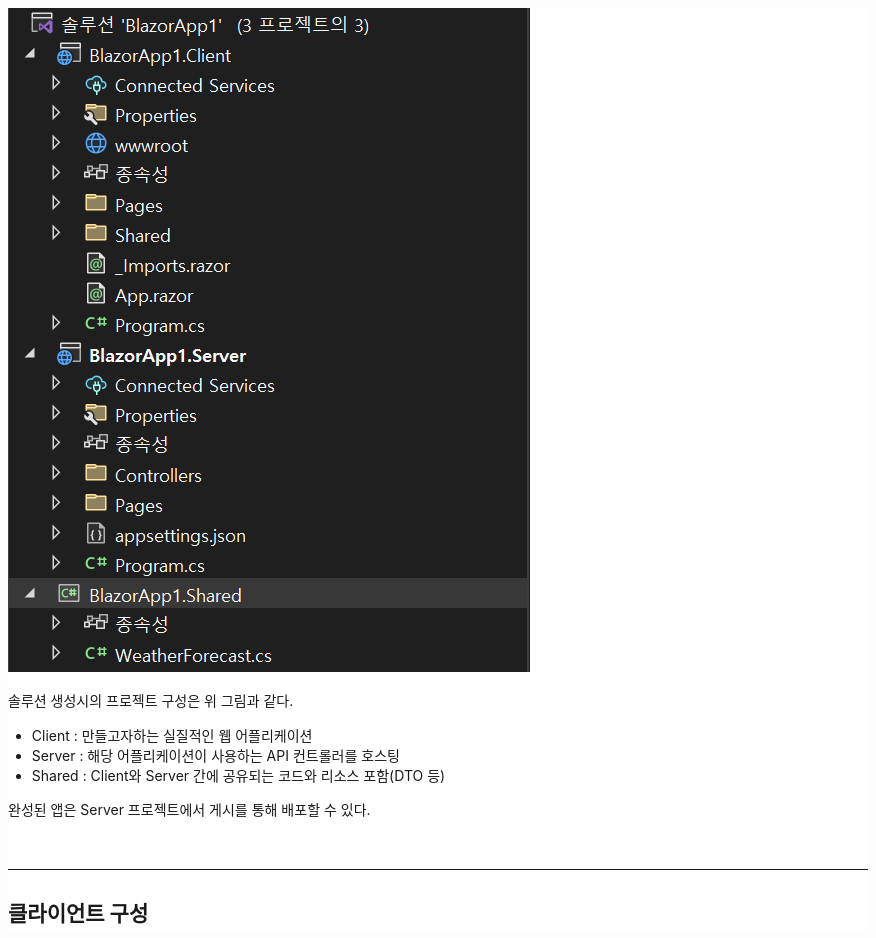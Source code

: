 ![](images/2023-07-20-14-52-37.png)

솔루션 생성시의 프로젝트 구성은 위 그림과 같다.    
- Client : 만들고자하는 실질적인 웹 어플리케이션
- Server : 해당 어플리케이션이 사용하는 API 컨트롤러를 호스팅
- Shared : Client와 Server 간에 공유되는 코드와 리소스 포함(DTO 등)    

완성된 앱은 Server 프로젝트에서 게시를 통해 배포할 수 있다.

<br>

---

## 클라이언트 구성

